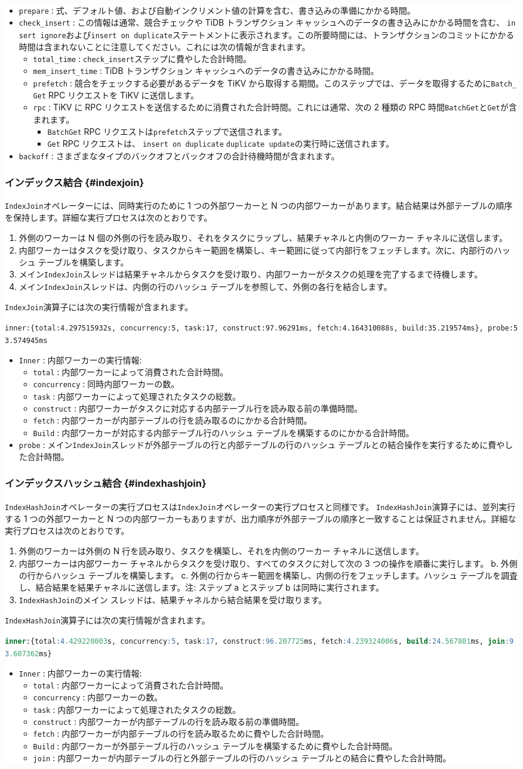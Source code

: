 -   `prepare` : 式、デフォルト値、および自動インクリメント値の計算を含む、書き込みの準備にかかる時間。
-   `check_insert` : この情報は通常、競合チェックや TiDB トランザクション キャッシュへのデータの書き込みにかかる時間を含む、 `insert ignore`および`insert on duplicate`ステートメントに表示されます。この所要時間には、トランザクションのコミットにかかる時間は含まれないことに注意してください。これには次の情報が含まれます。
    -   `total_time` : `check_insert`ステップに費やした合計時間。
    -   `mem_insert_time` : TiDB トランザクション キャッシュへのデータの書き込みにかかる時間。
    -   `prefetch` : 競合をチェックする必要があるデータを TiKV から取得する期間。このステップでは、データを取得するために`Batch_Get` RPC リクエストを TiKV に送信します。
    -   `rpc` : TiKV に RPC リクエストを送信するために消費された合計時間。これには通常、次の 2 種類の RPC 時間`BatchGet`と`Get`が含まれます。
        -   `BatchGet` RPC リクエストは`prefetch`ステップで送信されます。
        -   `Get` RPC リクエストは、 `insert on duplicate` `duplicate update`の実行時に送信されます。
-   `backoff` : さまざまなタイプのバックオフとバックオフの合計待機時間が含まれます。

### インデックス結合 {#indexjoin}

`IndexJoin`オペレーターには、同時実行のために 1 つの外部ワーカーと N つの内部ワーカーがあります。結合結果は外部テーブルの順序を保持します。詳細な実行プロセスは次のとおりです。

1.  外側のワーカーは N 個の外側の行を読み取り、それをタスクにラップし、結果チャネルと内側のワーカー チャネルに送信します。
2.  内部ワーカーはタスクを受け取り、タスクからキー範囲を構築し、キー範囲に従って内部行をフェッチします。次に、内部行のハッシュ テーブルを構築します。
3.  メイン`IndexJoin`スレッドは結果チャネルからタスクを受け取り、内部ワーカーがタスクの処理を完了するまで待機します。
4.  メイン`IndexJoin`スレッドは、内側の行のハッシュ テーブルを参照して、外側の各行を結合します。

`IndexJoin`演算子には次の実行情報が含まれます。

```
inner:{total:4.297515932s, concurrency:5, task:17, construct:97.96291ms, fetch:4.164310088s, build:35.219574ms}, probe:53.574945ms
```

-   `Inner` : 内部ワーカーの実行情報:
    -   `total` : 内部ワーカーによって消費された合計時間。
    -   `concurrency` : 同時内部ワーカーの数。
    -   `task` : 内部ワーカーによって処理されたタスクの総数。
    -   `construct` : 内部ワーカーがタスクに対応する内部テーブル行を読み取る前の準備時間。
    -   `fetch` : 内部ワーカーが内部テーブルの行を読み取るのにかかる合計時間。
    -   `Build` : 内部ワーカーが対応する内部テーブル行のハッシュ テーブルを構築するのにかかる合計時間。
-   `probe` : メイン`IndexJoin`スレッドが外部テーブルの行と内部テーブルの行のハッシュ テーブルとの結合操作を実行するために費やした合計時間。

### インデックスハッシュ結合 {#indexhashjoin}

`IndexHashJoin`オペレーターの実行プロセスは`IndexJoin`オペレーターの実行プロセスと同様です。 `IndexHashJoin`演算子には、並列実行する 1 つの外部ワーカーと N つの内部ワーカーもありますが、出力順序が外部テーブルの順序と一致することは保証されません。詳細な実行プロセスは次のとおりです。

1.  外側のワーカーは外側の N 行を読み取り、タスクを構築し、それを内側のワーカー チャネルに送信します。
2.  内部ワーカーは内部ワーカー チャネルからタスクを受け取り、すべてのタスクに対して次の 3 つの操作を順番に実行します。 b. 外側の行からハッシュ テーブルを構築します。 c. 外側の行からキー範囲を構築し、内側の行をフェッチします。ハッシュ テーブルを調査し、結合結果を結果チャネルに送信します。注: ステップ a とステップ b は同時に実行されます。
3.  `IndexHashJoin`のメイン スレッドは、結果チャネルから結合結果を受け取ります。

`IndexHashJoin`演算子には次の実行情報が含まれます。

```sql
inner:{total:4.429220003s, concurrency:5, task:17, construct:96.207725ms, fetch:4.239324006s, build:24.567801ms, join:93.607362ms}
```

-   `Inner` : 内部ワーカーの実行情報:
    -   `total` : 内部ワーカーによって消費された合計時間。
    -   `concurrency` : 内部ワーカーの数。
    -   `task` : 内部ワーカーによって処理されたタスクの総数。
    -   `construct` : 内部ワーカーが内部テーブルの行を読み取る前の準備時間。
    -   `fetch` : 内部ワーカーが内部テーブルの行を読み取るために費やした合計時間。
    -   `Build` : 内部ワーカーが外部テーブル行のハッシュ テーブルを構築するために費やした合計時間。
    -   `join` : 内部ワーカーが内部テーブルの行と外部テーブルの行のハッシュ テーブルとの結合に費やした合計時間。
